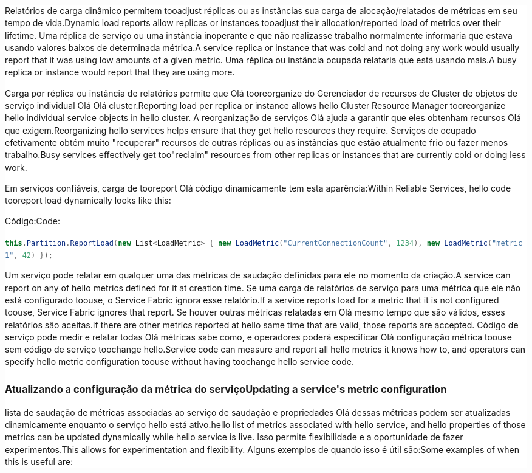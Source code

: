 <span data-ttu-id="123c6-253">Relatórios de carga dinâmico permitem tooadjust réplicas ou as instâncias sua carga de alocação/relatados de métricas em seu tempo de vida.</span><span class="sxs-lookup"><span data-stu-id="123c6-253">Dynamic load reports allow replicas or instances tooadjust their allocation/reported load of metrics over their lifetime.</span></span> <span data-ttu-id="123c6-254">Uma réplica de serviço ou uma instância inoperante e que não realizasse trabalho normalmente informaria que estava usando valores baixos de determinada métrica.</span><span class="sxs-lookup"><span data-stu-id="123c6-254">A service replica or instance that was cold and not doing any work would usually report that it was using low amounts of a given metric.</span></span> <span data-ttu-id="123c6-255">Uma réplica ou instância ocupada relataria que está usando mais.</span><span class="sxs-lookup"><span data-stu-id="123c6-255">A busy replica or instance would report that they are using more.</span></span>

<span data-ttu-id="123c6-256">Carga por réplica ou instância de relatórios permite que Olá tooreorganize do Gerenciador de recursos de Cluster de objetos de serviço individual Olá Olá cluster.</span><span class="sxs-lookup"><span data-stu-id="123c6-256">Reporting load per replica or instance allows hello Cluster Resource Manager tooreorganize hello individual service objects in hello cluster.</span></span> <span data-ttu-id="123c6-257">A reorganização de serviços Olá ajuda a garantir que eles obtenham recursos Olá que exigem.</span><span class="sxs-lookup"><span data-stu-id="123c6-257">Reorganizing hello services helps ensure that they get hello resources they require.</span></span> <span data-ttu-id="123c6-258">Serviços de ocupado efetivamente obtém muito "recuperar" recursos de outras réplicas ou as instâncias que estão atualmente frio ou fazer menos trabalho.</span><span class="sxs-lookup"><span data-stu-id="123c6-258">Busy services effectively get too"reclaim" resources from other replicas or instances that are currently cold or doing less work.</span></span>

<span data-ttu-id="123c6-259">Em serviços confiáveis, carga de tooreport Olá código dinamicamente tem esta aparência:</span><span class="sxs-lookup"><span data-stu-id="123c6-259">Within Reliable Services, hello code tooreport load dynamically looks like this:</span></span>

<span data-ttu-id="123c6-260">Código:</span><span class="sxs-lookup"><span data-stu-id="123c6-260">Code:</span></span>

```csharp
this.Partition.ReportLoad(new List<LoadMetric> { new LoadMetric("CurrentConnectionCount", 1234), new LoadMetric("metric1", 42) });
```

<span data-ttu-id="123c6-261">Um serviço pode relatar em qualquer uma das métricas de saudação definidas para ele no momento da criação.</span><span class="sxs-lookup"><span data-stu-id="123c6-261">A service can report on any of hello metrics defined for it at creation time.</span></span> <span data-ttu-id="123c6-262">Se uma carga de relatórios de serviço para uma métrica que ele não está configurado toouse, o Service Fabric ignora esse relatório.</span><span class="sxs-lookup"><span data-stu-id="123c6-262">If a service reports load for a metric that it is not configured toouse, Service Fabric ignores that report.</span></span> <span data-ttu-id="123c6-263">Se houver outras métricas relatadas em Olá mesmo tempo que são válidos, esses relatórios são aceitas.</span><span class="sxs-lookup"><span data-stu-id="123c6-263">If there are other metrics reported at hello same time that are valid, those reports are accepted.</span></span> <span data-ttu-id="123c6-264">Código de serviço pode medir e relatar todas Olá métricas sabe como, e operadores poderá especificar Olá configuração métrica toouse sem código de serviço toochange hello.</span><span class="sxs-lookup"><span data-stu-id="123c6-264">Service code can measure and report all hello metrics it knows how to, and operators can specify hello metric configuration toouse without having toochange hello service code.</span></span> 

### <a name="updating-a-services-metric-configuration"></a><span data-ttu-id="123c6-265">Atualizando a configuração da métrica do serviço</span><span class="sxs-lookup"><span data-stu-id="123c6-265">Updating a service's metric configuration</span></span>
<span data-ttu-id="123c6-266">lista de saudação de métricas associadas ao serviço de saudação e propriedades Olá dessas métricas podem ser atualizadas dinamicamente enquanto o serviço hello está ativo.</span><span class="sxs-lookup"><span data-stu-id="123c6-266">hello list of metrics associated with hello service, and hello properties of those metrics can be updated dynamically while hello service is live.</span></span> <span data-ttu-id="123c6-267">Isso permite flexibilidade e a oportunidade de fazer experimentos.</span><span class="sxs-lookup"><span data-stu-id="123c6-267">This allows for experimentation and flexibility.</span></span> <span data-ttu-id="123c6-268">Alguns exemplos de quando isso é útil são:</span><span class="sxs-lookup"><span data-stu-id="123c6-268">Some examples of when this is useful are:</span></span>
